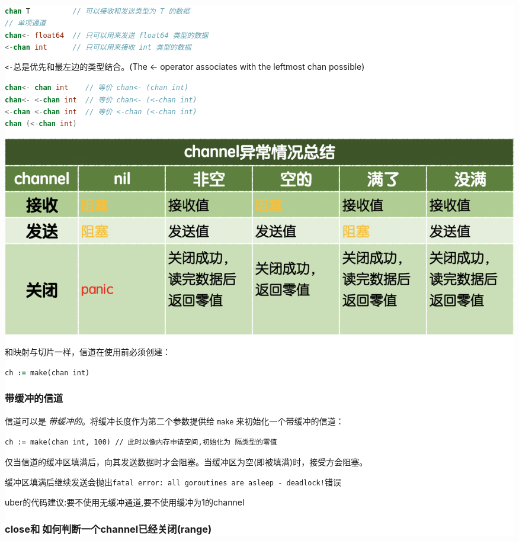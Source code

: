 ```go
chan T          // 可以接收和发送类型为 T 的数据
// 单项通道
chan<- float64  // 只可以用来发送 float64 类型的数据
<-chan int      // 只可以用来接收 int 类型的数据
```

`<-`总是优先和最左边的类型结合。(The <- operator associates with the leftmost chan possible)

```go
chan<- chan int    // 等价 chan<- (chan int)
chan<- <-chan int  // 等价 chan<- (<-chan int)
<-chan <-chan int  // 等价 <-chan (<-chan int)
chan (<-chan int)
```

![channel异常总结](channel01.png)

和映射与切片一样，信道在使用前必须创建：

```j
ch := make(chan int)
```

### 带缓冲的信道

信道可以是 *带缓冲的*。将缓冲长度作为第二个参数提供给 `make` 来初始化一个带缓冲的信道：

```
ch := make(chan int, 100) // 此时以像内存申请空间,初始化为 隔类型的零值
```

仅当信道的缓冲区填满后，向其发送数据时才会阻塞。当缓冲区为空(即被填满)时，接受方会阻塞。

缓冲区填满后继续发送会抛出`fatal error: all goroutines are asleep - deadlock!`错误

uber的代码建议:要不使用无缓冲通道,要不使用缓冲为1的channel 

### close和 如何判断一个channel已经关闭(range)  
